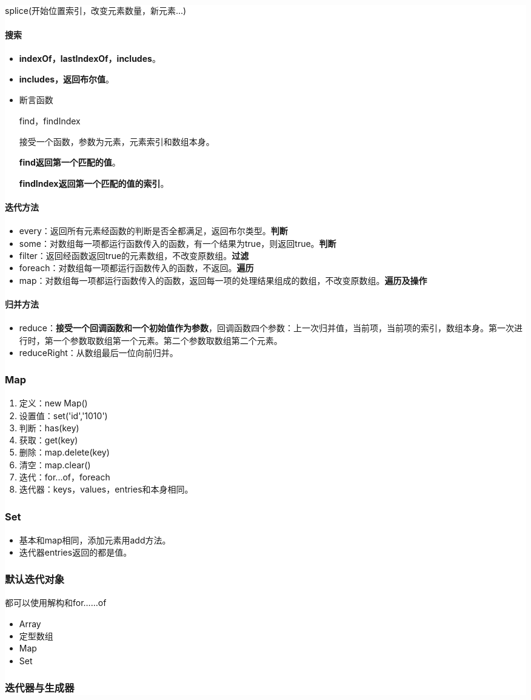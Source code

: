   splice(开始位置索引，改变元素数量，新元素...)

#### 搜索

* **indexOf，lastIndexOf，includes**。

* **includes，返回布尔值**。

* 断言函数

  find，findIndex

  接受一个函数，参数为元素，元素索引和数组本身。

  **find返回第一个匹配的值**。

  **findIndex返回第一个匹配的值的索引**。

#### 迭代方法

* every：返回所有元素经函数的判断是否全都满足，返回布尔类型。**判断**
* some：对数组每一项都运行函数传入的函数，有一个结果为true，则返回true。**判断**
* filter：返回经函数返回true的元素数组，不改变原数组。**过滤**
* foreach：对数组每一项都运行函数传入的函数，不返回。**遍历**
* map：对数组每一项都运行函数传入的函数，返回每一项的处理结果组成的数组，不改变原数组。**遍历及操作**

#### 归并方法

* reduce：**接受一个回调函数和一个初始值作为参数**，回调函数四个参数：上一次归并值，当前项，当前项的索引，数组本身。第一次进行时，第一个参数取数组第一个元素。第二个参数取数组第二个元素。
* reduceRight：从数组最后一位向前归并。

### Map

1. 定义：new Map()
2. 设置值：set('id','1010')
3. 判断：has(key)
4. 获取：get(key)
5. 删除：map.delete(key)
6. 清空：map.clear()
7. 迭代：for...of，foreach
8. 迭代器：keys，values，entries和本身相同。

### Set

* 基本和map相同，添加元素用add方法。
* 迭代器entries返回的都是值。

### 默认迭代对象

都可以使用解构和for……of

* Array
* 定型数组
* Map
* Set

### 迭代器与生成器
